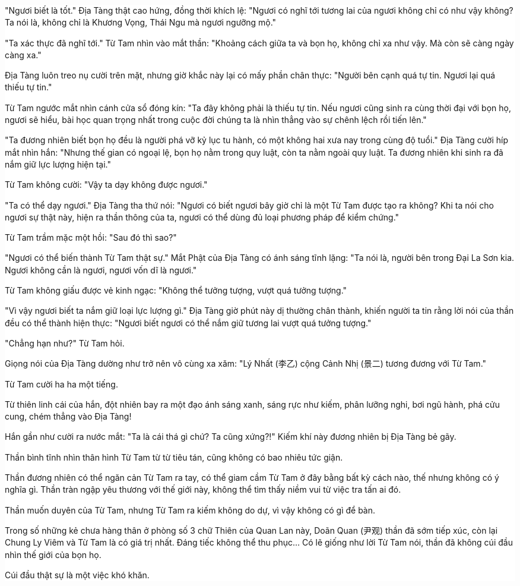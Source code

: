 "Ngươi biết là tốt." Địa Tàng thật cao hứng, đồng thời khích lệ: "Ngươi có nghĩ tới tương lai của ngươi không chỉ có như vậy không? Ta nói là, không chỉ là Khương Vọng, Thái Ngu mà ngươi ngưỡng mộ."

"Ta xác thực đã nghĩ tới." Từ Tam nhìn vào mắt thần: "Khoảng cách giữa ta và bọn họ, không chỉ xa như vậy. Mà còn sẽ càng ngày càng xa."

Địa Tàng luôn treo nụ cười trên mặt, nhưng giờ khắc này lại có mấy phần chân thực: "Người bên cạnh quá tự tin. Ngươi lại quá thiếu tự tin."

Từ Tam ngước mắt nhìn cánh cửa sổ đóng kín: "Ta đây không phải là thiếu tự tin. Nếu ngươi cũng sinh ra cùng thời đại với bọn họ, ngươi sẽ hiểu, bài học quan trọng nhất trong cuộc đời chúng ta là nhìn thẳng vào sự chênh lệch rồi tiến lên."

"Ta đương nhiên biết bọn họ đều là người phá vỡ kỷ lục tu hành, có một không hai xưa nay trong cùng độ tuổi." Địa Tàng cười híp mắt nhìn hắn: "Nhưng thế gian có ngoại lệ, bọn họ nằm trong quy luật, còn ta nằm ngoài quy luật. Ta đương nhiên khi sinh ra đã nắm giữ lực lượng hiện tại."

Từ Tam không cười: "Vậy ta dạy không được ngươi."

"Ta có thể dạy ngươi." Địa Tàng tha thứ nói: "Ngươi có biết ngươi bây giờ chỉ là một Từ Tam được tạo ra không? Khi ta nói cho ngươi sự thật này, hiện ra thần thông của ta, ngươi có thể dùng đủ loại phương pháp để kiểm chứng."

Từ Tam trầm mặc một hồi: "Sau đó thì sao?"

"Ngươi có thể biến thành Từ Tam thật sự." Mắt Phật của Địa Tàng có ánh sáng tĩnh lặng: "Ta nói là, người bên trong Đại La Sơn kia. Ngươi không cần là ngươi, ngươi vốn dĩ là ngươi."

Từ Tam không giấu được vẻ kinh ngạc: "Không thể tưởng tượng, vượt quá tưởng tượng."

"Vì vậy ngươi biết ta nắm giữ loại lực lượng gì." Địa Tàng giờ phút này dị thường chân thành, khiến người ta tin rằng lời nói của thần đều có thể thành hiện thực: "Ngươi biết ngươi có thể nắm giữ tương lai vượt quá tưởng tượng."

"Chẳng hạn như?" Từ Tam hỏi.

Giọng nói của Địa Tàng dường như trở nên vô cùng xa xăm: "Lý Nhất (李乙) cộng Cảnh Nhị (景二) tương đương với Từ Tam."

Từ Tam cười ha ha một tiếng.

Từ thiên linh cái của hắn, đột nhiên bay ra một đạo ánh sáng xanh, sáng rực như kiếm, phân lưỡng nghi, bơi ngũ hành, phá cửu cung, chém thẳng vào Địa Tàng!

Hắn gần như cười ra nước mắt: "Ta là cái thá gì chứ? Ta cũng xứng?!" Kiếm khí này đương nhiên bị Địa Tàng bẻ gãy.

Thần bình tĩnh nhìn thân hình Từ Tam từ từ tiêu tán, cũng không có bao nhiêu tức giận.

Thần đương nhiên có thể ngăn cản Từ Tam ra tay, có thể giam cầm Từ Tam ở đây bằng bất kỳ cách nào, thế nhưng không có ý nghĩa gì. Thần tràn ngập yêu thương với thế giới này, không thể tìm thấy niềm vui từ việc tra tấn ai đó.

Thần muốn duyên của Từ Tam, nhưng Từ Tam ra kiếm không do dự, vì vậy không có gì để bàn.

Trong số những kẻ chưa hàng thân ở phòng số 3 chữ Thiên của Quan Lan này, Doãn Quan (尹观) thần đã sớm tiếp xúc, còn lại Chung Ly Viêm và Từ Tam là có giá trị nhất. Đáng tiếc không thể thu phục… Có lẽ giống như lời Từ Tam nói, thần đã không cúi đầu nhìn thế giới của bọn họ.

Cúi đầu thật sự là một việc khó khăn.
